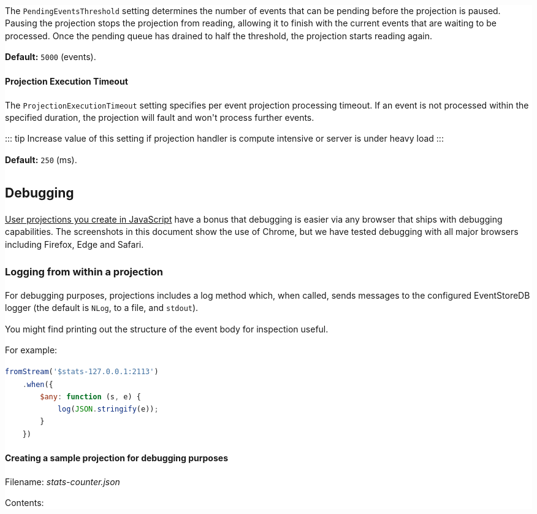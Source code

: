 The `PendingEventsThreshold` setting determines the number of events that can be pending before the projection
is paused. Pausing the projection stops the projection from reading, allowing it to finish with the current
events that are waiting to be processed. Once the pending queue has drained to half the threshold, the
projection starts reading again.

**Default:** `5000` (events).

#### Projection Execution Timeout

The `ProjectionExecutionTimeout` setting specifies per event projection processing timeout. If an event is not processed within the specified duration, the projection will fault and won't process further events.

::: tip 
Increase value of this setting if projection handler is compute intensive or server is under heavy load
:::

**Default:** `250` (ms).

## Debugging

[User projections you create in JavaScript](#user-defined-projections) have a bonus that debugging is easier
via any browser that ships with debugging capabilities. The screenshots in this document show the use of
Chrome, but we have tested debugging with all major browsers including Firefox, Edge and Safari.

### Logging from within a projection

For debugging purposes, projections includes a log method which, when called, sends messages to the configured
EventStoreDB logger (the default is `NLog`, to a file, and `stdout`).

You might find printing out the structure of the event body for inspection useful.

For example:

```javascript
fromStream('$stats-127.0.0.1:2113')
    .when({
        $any: function (s, e) {
            log(JSON.stringify(e));
        }
    })
```

#### Creating a sample projection for debugging purposes

Filename: _stats-counter.json_

Contents:
